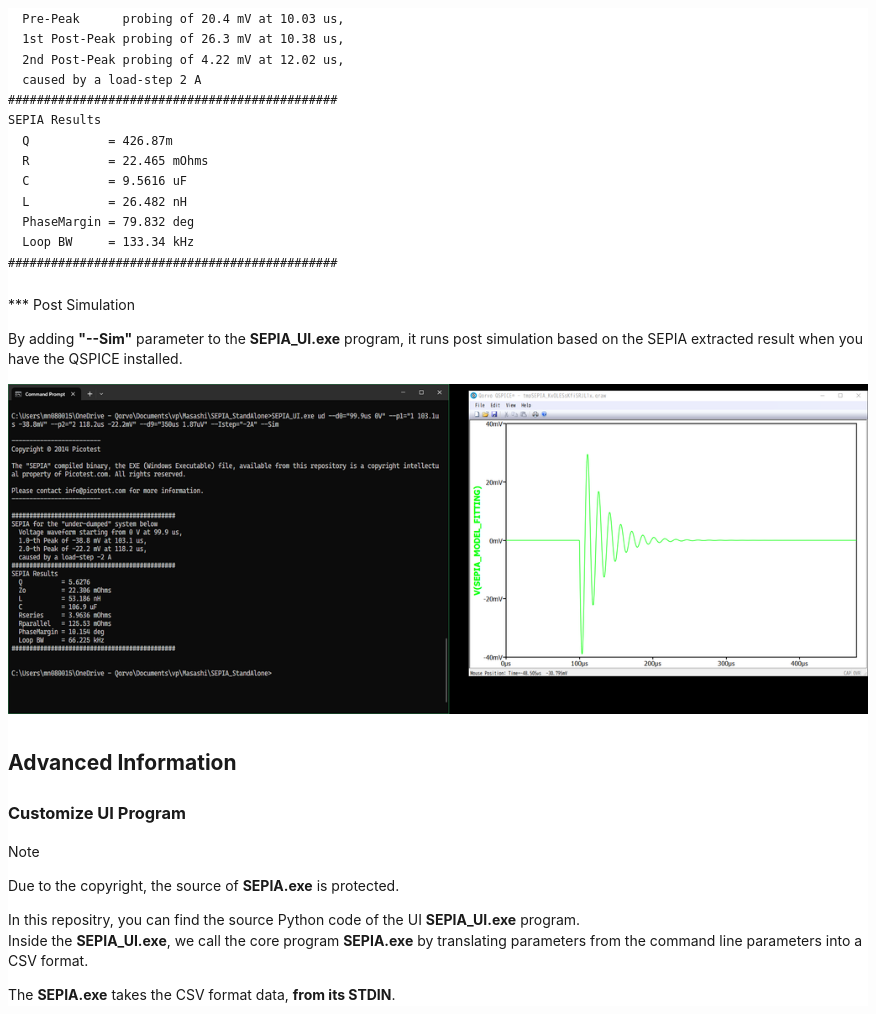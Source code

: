 ```
  Pre-Peak      probing of 20.4 mV at 10.03 us,
  1st Post-Peak probing of 26.3 mV at 10.38 us,
  2nd Post-Peak probing of 4.22 mV at 12.02 us,
  caused by a load-step 2 A
##############################################
SEPIA Results
  Q           = 426.87m
  R           = 22.465 mOhms
  C           = 9.5616 uF
  L           = 26.482 nH
  PhaseMargin = 79.832 deg
  Loop BW     = 133.34 kHz
##############################################
```

### 

*** Post Simulation

By adding **"--Sim"** parameter to the **SEPIA_UI.exe** program, it runs post simulation based on the SEPIA extracted result when you have the QSPICE installed.

![](SEPIA_PS.png)

## Advanced Information

### Customize UI Program

> [!NOTE]
> Due to the copyright, the source of **SEPIA.exe** is protected.

In this repositry, you can find the source Python code of the UI **SEPIA_UI.exe** program.  
Inside the **SEPIA_UI.exe**, we call the core program **SEPIA.exe** by translating parameters from the command line parameters into a CSV format.

The **SEPIA.exe** takes the CSV format data, **from its STDIN**.
